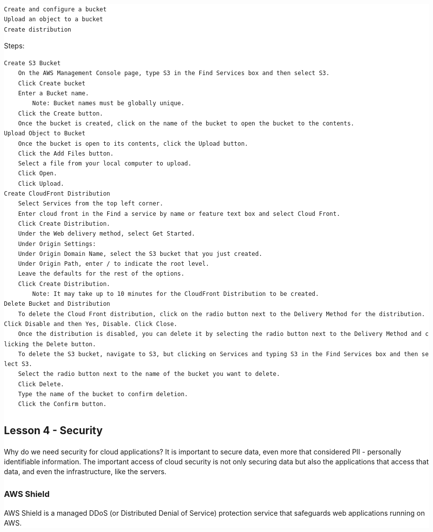     Create and configure a bucket
    Upload an object to a bucket
    Create distribution

Steps:

    Create S3 Bucket
        On the AWS Management Console page, type S3 in the Find Services box and then select S3.
        Click Create bucket
        Enter a Bucket name.
            Note: Bucket names must be globally unique.
        Click the Create button.
        Once the bucket is created, click on the name of the bucket to open the bucket to the contents.
    Upload Object to Bucket
        Once the bucket is open to its contents, click the Upload button.
        Click the Add Files button.
        Select a file from your local computer to upload.
        Click Open.
        Click Upload.
    Create CloudFront Distribution
        Select Services from the top left corner.
        Enter cloud front in the Find a service by name or feature text box and select Cloud Front.
        Click Create Distribution.
        Under the Web delivery method, select Get Started.
        Under Origin Settings:
        Under Origin Domain Name, select the S3 bucket that you just created.
        Under Origin Path, enter / to indicate the root level.
        Leave the defaults for the rest of the options.
        Click Create Distribution.
            Note: It may take up to 10 minutes for the CloudFront Distribution to be created.
    Delete Bucket and Distribution
        To delete the Cloud Front distribution, click on the radio button next to the Delivery Method for the distribution. Click Disable and then Yes, Disable. Click Close.
        Once the distribution is disabled, you can delete it by selecting the radio button next to the Delivery Method and clicking the Delete button.
        To delete the S3 bucket, navigate to S3, but clicking on Services and typing S3 in the Find Services box and then select S3.
        Select the radio button next to the name of the bucket you want to delete.
        Click Delete.
        Type the name of the bucket to confirm deletion.
        Click the Confirm button.

## Lesson 4 - Security

Why do we need security for cloud applications? It is important to secure data, even more that considered PII - personally identifiable information. The important access of cloud security is not only securing data but also the applications that access that data, and even the infrastructure, like the servers.

### AWS Shield

AWS Shield is a managed DDoS (or Distributed Denial of Service) protection service that safeguards web applications running on AWS.
